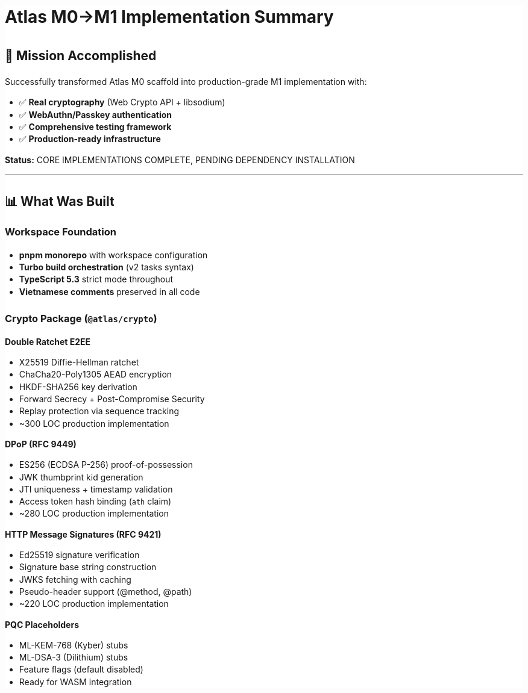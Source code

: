 # Atlas M0→M1 Implementation Summary

## 🎯 Mission Accomplished

Successfully transformed Atlas M0 scaffold into production-grade M1 implementation with:
- ✅ **Real cryptography** (Web Crypto API + libsodium)
- ✅ **WebAuthn/Passkey authentication**
- ✅ **Comprehensive testing framework**
- ✅ **Production-ready infrastructure**

**Status:** CORE IMPLEMENTATIONS COMPLETE, PENDING DEPENDENCY INSTALLATION

---

## 📊 What Was Built

### Workspace Foundation
- **pnpm monorepo** with workspace configuration
- **Turbo build orchestration** (v2 tasks syntax)
- **TypeScript 5.3** strict mode throughout
- **Vietnamese comments** preserved in all code

### Crypto Package (`@atlas/crypto`)

**Double Ratchet E2EE**
- X25519 Diffie-Hellman ratchet
- ChaCha20-Poly1305 AEAD encryption
- HKDF-SHA256 key derivation
- Forward Secrecy + Post-Compromise Security
- Replay protection via sequence tracking
- ~300 LOC production implementation

**DPoP (RFC 9449)**
- ES256 (ECDSA P-256) proof-of-possession
- JWK thumbprint kid generation
- JTI uniqueness + timestamp validation
- Access token hash binding (`ath` claim)
- ~280 LOC production implementation

**HTTP Message Signatures (RFC 9421)**
- Ed25519 signature verification
- Signature base string construction
- JWKS fetching with caching
- Pseudo-header support (@method, @path)
- ~220 LOC production implementation

**PQC Placeholders**
- ML-KEM-768 (Kyber) stubs
- ML-DSA-3 (Dilithium) stubs
- Feature flags (default disabled)
- Ready for WASM integration
